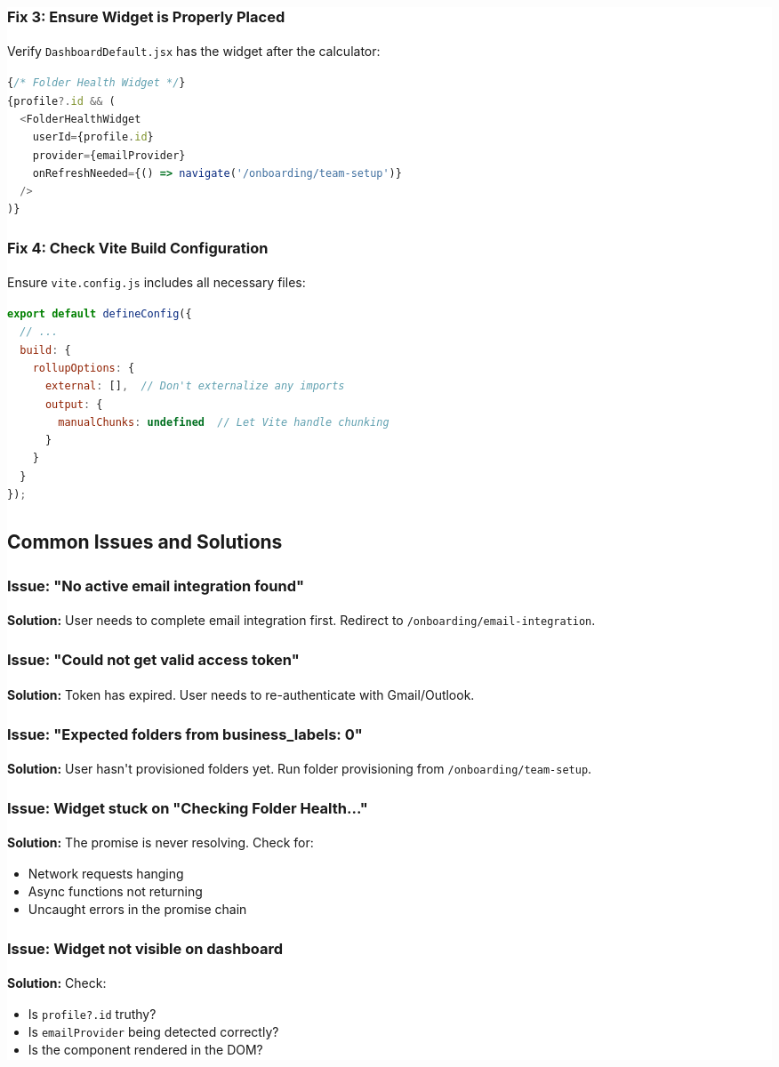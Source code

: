 ### Fix 3: Ensure Widget is Properly Placed
Verify `DashboardDefault.jsx` has the widget after the calculator:

```javascript
{/* Folder Health Widget */}
{profile?.id && (
  <FolderHealthWidget 
    userId={profile.id}
    provider={emailProvider}
    onRefreshNeeded={() => navigate('/onboarding/team-setup')}
  />
)}
```

### Fix 4: Check Vite Build Configuration
Ensure `vite.config.js` includes all necessary files:

```javascript
export default defineConfig({
  // ...
  build: {
    rollupOptions: {
      external: [],  // Don't externalize any imports
      output: {
        manualChunks: undefined  // Let Vite handle chunking
      }
    }
  }
});
```

## Common Issues and Solutions

### Issue: "No active email integration found"
**Solution:** User needs to complete email integration first. Redirect to `/onboarding/email-integration`.

### Issue: "Could not get valid access token"
**Solution:** Token has expired. User needs to re-authenticate with Gmail/Outlook.

### Issue: "Expected folders from business_labels: 0"
**Solution:** User hasn't provisioned folders yet. Run folder provisioning from `/onboarding/team-setup`.

### Issue: Widget stuck on "Checking Folder Health..."
**Solution:** The promise is never resolving. Check for:
- Network requests hanging
- Async functions not returning
- Uncaught errors in the promise chain

### Issue: Widget not visible on dashboard
**Solution:** Check:
- Is `profile?.id` truthy?
- Is `emailProvider` being detected correctly?
- Is the component rendered in the DOM?
